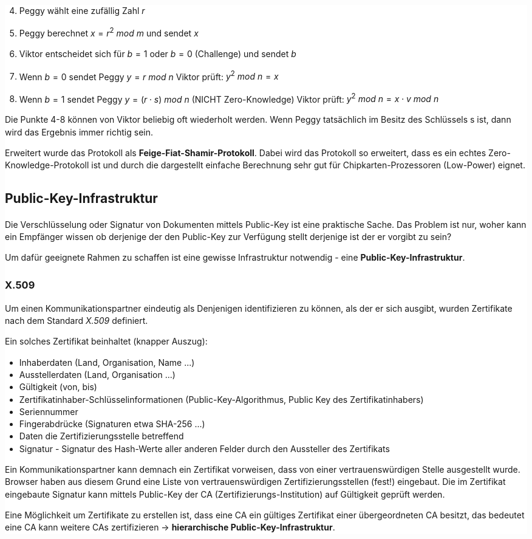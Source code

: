 4. Peggy wählt eine zufällig Zahl $r$

5. Peggy berechnet $x = r^2\ mod\ m$ und sendet $x$

6. Viktor entscheidet sich für $b = 1$ oder $b = 0$ (Challenge) und sendet $b$

7. Wenn $b = 0$ sendet Peggy $y = r\ mod \ n$
   Viktor prüft: $y^2\ mod \ n = x$

8. Wenn $b = 1$ sendet Peggy $y = (r\cdot s)\ mod \ n$ (NICHT Zero-Knowledge)
   Viktor prüft: $y^2\ mod\ n = x\cdot v\ mod \ n$

Die Punkte 4-8 können von Viktor beliebig oft wiederholt werden. Wenn Peggy tatsächlich im Besitz des Schlüssels s ist, dann wird das Ergebnis immer richtig sein.

Erweitert wurde das Protokoll als **Feige-Fiat-Shamir-Protokoll**. Dabei wird das Protokoll so erweitert, dass es ein echtes Zero-Knowledge-Protokoll ist und durch die dargestellt einfache Berechnung sehr gut für Chipkarten-Prozessoren (Low-Power) eignet.

## Public-Key-Infrastruktur

Die Verschlüsselung oder Signatur von Dokumenten mittels Public-Key ist eine praktische Sache. Das Problem ist nur, woher kann ein Empfänger wissen ob derjenige der den Public-Key zur Verfügung stellt derjenige ist der er vorgibt zu sein?

Um dafür geeignete Rahmen zu schaffen ist eine gewisse Infrastruktur notwendig - eine **Public-Key-Infrastruktur**.

### X.509

Um einen Kommunikationspartner eindeutig als Denjenigen identifizieren zu können, als der er sich ausgibt, wurden Zertifikate nach dem Standard *X.509* definiert.

Ein solches Zertifikat beinhaltet (knapper Auszug):

- Inhaberdaten (Land, Organisation, Name ...)
- Ausstellerdaten (Land, Organisation ...)
- Gültigkeit (von, bis)
- Zertifikatinhaber-Schlüsselinformationen (Public-Key-Algorithmus, Public Key des Zertifikatinhabers)
- Seriennummer
- Fingerabdrücke (Signaturen etwa SHA-256 ...)
- Daten die Zertifizierungsstelle betreffend
- Signatur - Signatur des Hash-Werte aller anderen Felder durch den Aussteller des Zertifikats

Ein Kommunikationspartner kann demnach ein Zertifikat vorweisen, dass von einer vertrauenswürdigen Stelle ausgestellt wurde. Browser haben aus diesem Grund eine Liste von vertrauenswürdigen Zertifizierungsstellen (fest!) eingebaut. Die im Zertifikat eingebaute Signatur kann mittels Public-Key der CA (Zertifizierungs-Institution) auf Gültigkeit geprüft werden.

Eine Möglichkeit um Zertifikate zu erstellen ist, dass eine CA ein gültiges Zertifikat einer übergeordneten CA besitzt, das bedeutet eine CA kann weitere CAs zertifizieren -> **hierarchische Public-Key-Infrastruktur**.

